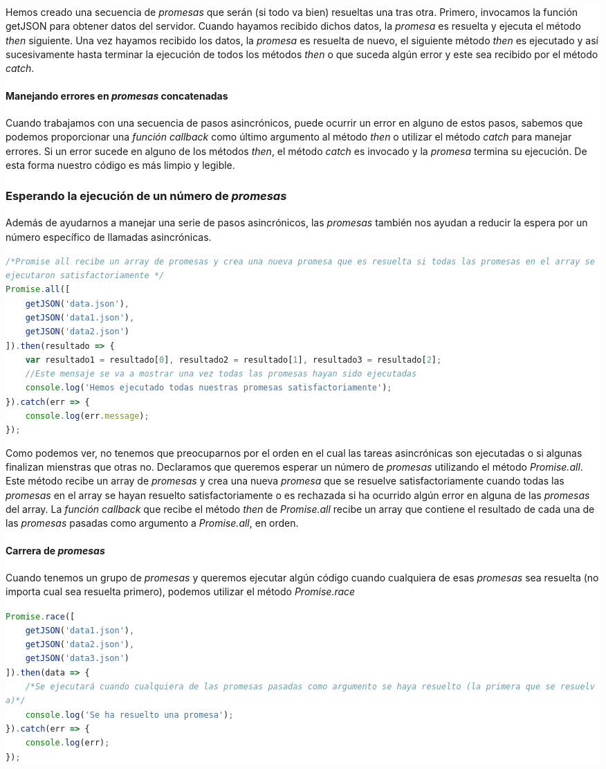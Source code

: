 Hemos creado una secuencia de *promesas* que serán (si todo va bien) resueltas una tras otra. Primero, invocamos la función getJSON para obtener datos del servidor. Cuando hayamos recibido dichos datos, la *promesa* es resuelta y ejecuta el método *then* siguiente. Una vez hayamos recibido los datos, la *promesa* es resuelta de nuevo, el siguiente método *then* es ejecutado y así sucesivamente hasta terminar la ejecución de todos los métodos *then* o que suceda algún error y este sea recibido por el método *catch*.

#### Manejando errores en *promesas* concatenadas

Cuando trabajamos con una secuencia de pasos asincrónicos, puede ocurrir un error en alguno de estos pasos, sabemos que podemos proporcionar una *función callback* como último argumento al método *then* o utilizar el método *catch* para manejar errores. Si un error sucede en alguno de los métodos *then*, el método *catch* es invocado y la *promesa* termina su ejecución. De esta forma nuestro código es más limpio y legible.

### Esperando la ejecución de un número de *promesas*

Además de ayudarnos a manejar una serie de pasos asincrónicos, las *promesas* también nos ayudan a reducir la espera por un número específico de llamadas asincrónicas. 

```js
/*Promise all recibe un array de promesas y crea una nueva promesa que es resuelta si todas las promesas en el array se ejecutaron satisfactoriamente */
Promise.all([
    getJSON('data.json'),
    getJSON('data1.json'),
    getJSON('data2.json')
]).then(resultado => {
    var resultado1 = resultado[0], resultado2 = resultado[1], resultado3 = resultado[2];
    //Este mensaje se va a mostrar una vez todas las promesas hayan sido ejecutadas
    console.log('Hemos ejecutado todas nuestras promesas satisfactoriamente');
}).catch(err => {
    console.log(err.message);
});
```

Como podemos ver, no tenemos que preocuparnos por el orden en el cual las tareas asincrónicas son ejecutadas o si algunas finalizan mienstras que otras no. Declaramos que queremos esperar un número de *promesas* utilizando el método *Promise.all*. Este método recibe un array de *promesas* y crea una nueva *promesa* que se resuelve satisfactoriamente cuando todas las *promesas* en el array se hayan resuelto satisfactoriamente o es rechazada si ha ocurrido algún error en alguna de las *promesas* del array. La *función callback* que recibe el método *then* de *Promise.all* recibe un array que contiene el resultado de cada una de las *promesas* pasadas como argumento a *Promise.all*, en orden. 

#### Carrera de *promesas*

Cuando tenemos un grupo de *promesas* y queremos ejecutar algún código cuando cualquiera de esas *promesas* sea resuelta (no importa cual sea resuelta primero), podemos utilizar el método *Promise.race*

```js
Promise.race([
    getJSON('data1.json'),
    getJSON('data2.json'),
    getJSON('data3.json')
]).then(data => {
    /*Se ejecutará cuando cualquiera de las promesas pasadas como argumento se haya resuelto (la primera que se resuelva)*/
    console.log('Se ha resuelto una promesa');
}).catch(err => {
    console.log(err);
});
```
